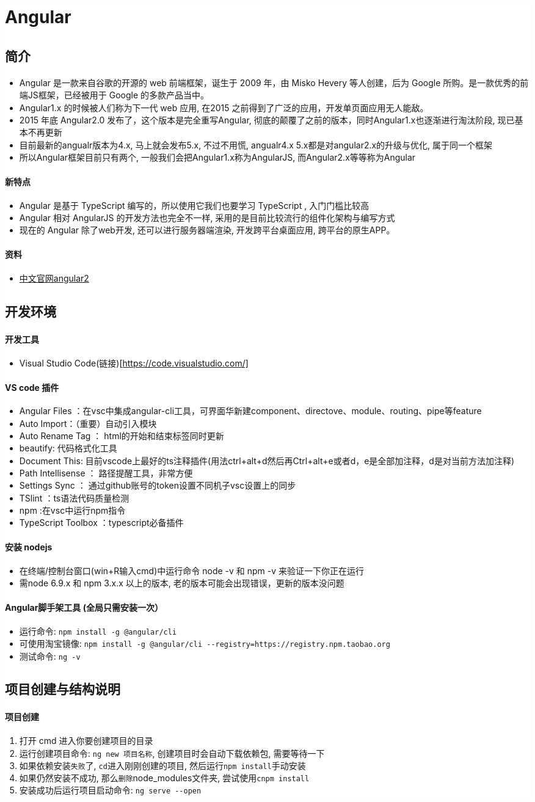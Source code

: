 # Angular

## 简介
- Angular 是一款来自谷歌的开源的 web 前端框架，诞生于 2009 年，由 Misko Hevery 等人创建，后为 Google 所购。是一款优秀的前端JS框架，已经被用于 Google 的多款产品当中。
- Angular1.x 的时候被人们称为下一代 web 应用, 在2015 之前得到了广泛的应用，开发单页面应用无人能敌。
- 2015 年底 Angular2.0 发布了，这个版本是完全重写Angular, 彻底的颠覆了之前的版本，同时Angular1.x也逐渐进行淘汰阶段, 现已基本不再更新
- 目前最新的angualr版本为4.x, 马上就会发布5.x, 不过不用慌, angualr4.x 5.x都是对angular2.x的升级与优化, 属于同一个框架
- 所以Angular框架目前只有两个, 一般我们会把Angular1.x称为AngularJS, 而Angular2.x等等称为Angular

#### 新特点
- Angular 是基于 TypeScript 编写的，所以使用它我们也要学习 TypeScript , 入门门槛比较高
- Angular 相对 AngularJS 的开发方法也完全不一样, 采用的是目前比较流行的组件化架构与编写方式
- 现在的 Angular 除了web开发, 还可以进行服务器端渲染, 开发跨平台桌面应用, 跨平台的原生APP。

#### 资料
- [中文官网angular2](https://angular.cn/)

## 开发环境

#### 开发工具
- Visual Studio Code(链接)[https://code.visualstudio.com/]

#### VS code 插件
- Angular Files ：在vsc中集成angular-cli工具，可界面华新建component、directove、module、routing、pipe等feature
- Auto Import：（重要）自动引入模块
- Auto Rename Tag ： html的开始和结束标签同时更新
- beautify: 代码格式化工具
- Document This: 目前vscode上最好的ts注释插件(用法ctrl+alt+d然后再Ctrl+alt+e或者d，e是全部加注释，d是对当前方法加注释)
- Path Intellisense ： 路径提醒工具，非常方便
- Settings Sync ： 通过github账号的token设置不同机子vsc设置上的同步
- TSlint ：ts语法代码质量检测
- npm :在vsc中运行npm指令
- TypeScript Toolbox ：typescript必备插件

#### 安装 nodejs
- 在终端/控制台窗口(win+R输入cmd)中运行命令 node -v 和 npm -v 来验证一下你正在运行
- 需node 6.9.x 和 npm 3.x.x 以上的版本, 老的版本可能会出现错误，更新的版本没问题

#### Angular脚手架工具 (全局只需安装一次）
- 运行命令: `npm install -g @angular/cli`
- 可使用淘宝镜像: `npm install -g @angular/cli --registry=https://registry.npm.taobao.org`
- 测试命令: `ng -v`

## 项目创建与结构说明

#### 项目创建
1. 打开 cmd 进入你要创建项目的目录
2. 运行创建项目命令: `ng new 项目名称`, 创建项目时会自动下载依赖包, 需要等待一下
3.	如果依赖安装`失败`了, `cd`进入刚刚创建的项目, 然后运行`npm install`手动安装
4. 如果仍然安装不成功, 那么`删除`node_modules文件夹, 尝试使用`cnpm install`
5. 安装成功后运行项目启动命令: `ng serve --open`
